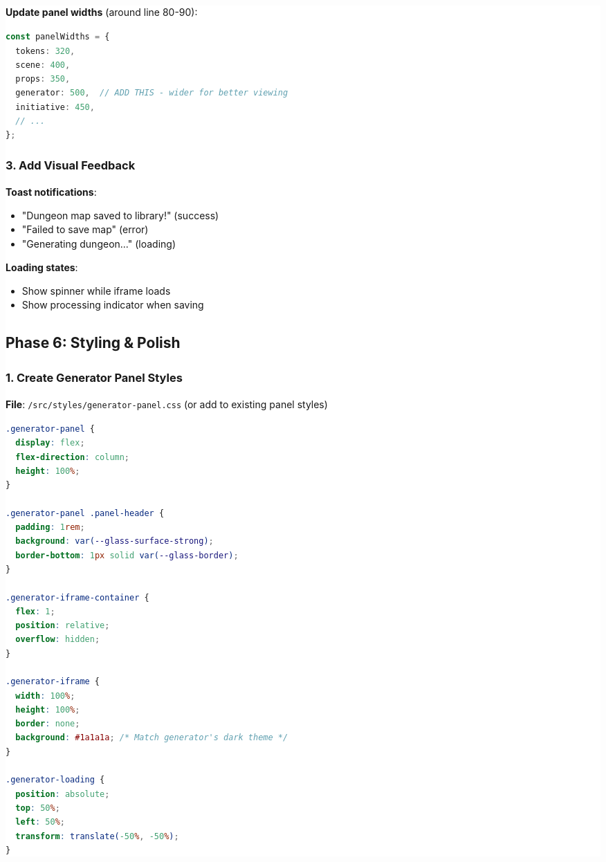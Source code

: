 **Update panel widths** (around line 80-90):
```typescript
const panelWidths = {
  tokens: 320,
  scene: 400,
  props: 350,
  generator: 500,  // ADD THIS - wider for better viewing
  initiative: 450,
  // ...
};
```

### 3. Add Visual Feedback

**Toast notifications**:
- "Dungeon map saved to library!" (success)
- "Failed to save map" (error)
- "Generating dungeon..." (loading)

**Loading states**:
- Show spinner while iframe loads
- Show processing indicator when saving

## Phase 6: Styling & Polish

### 1. Create Generator Panel Styles
**File**: `/src/styles/generator-panel.css` (or add to existing panel styles)

```css
.generator-panel {
  display: flex;
  flex-direction: column;
  height: 100%;
}

.generator-panel .panel-header {
  padding: 1rem;
  background: var(--glass-surface-strong);
  border-bottom: 1px solid var(--glass-border);
}

.generator-iframe-container {
  flex: 1;
  position: relative;
  overflow: hidden;
}

.generator-iframe {
  width: 100%;
  height: 100%;
  border: none;
  background: #1a1a1a; /* Match generator's dark theme */
}

.generator-loading {
  position: absolute;
  top: 50%;
  left: 50%;
  transform: translate(-50%, -50%);
}
```
